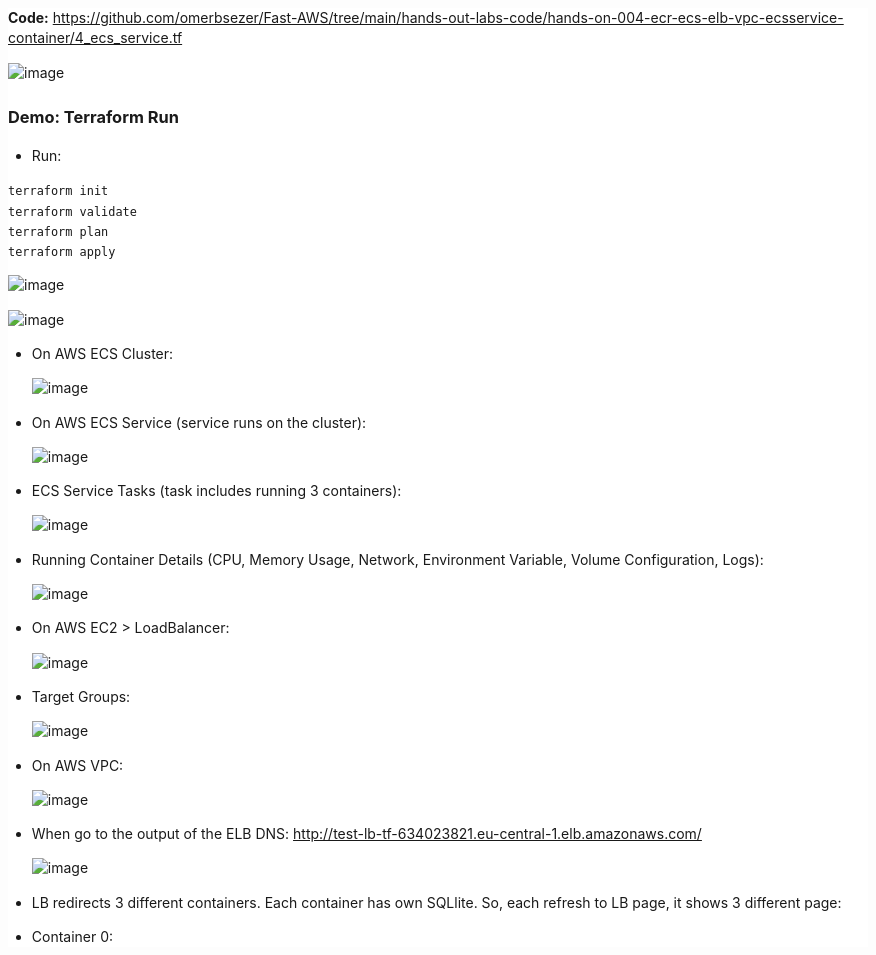 **Code:** https://github.com/omerbsezer/Fast-AWS/tree/main/hands-out-labs-code/hands-on-004-ecr-ecs-elb-vpc-ecsservice-container/4_ecs_service.tf

![image](https://user-images.githubusercontent.com/10358317/232241887-e71759c4-6a09-4cb3-9f18-f0dc36e08eda.png)

### Demo: Terraform Run <a name="run"></a>

- Run:
 
```
terraform init
terraform validate
terraform plan
terraform apply
```

![image](https://user-images.githubusercontent.com/10358317/232227578-21f28564-d960-45ea-af0d-3c4b3bddbc91.png)

![image](https://user-images.githubusercontent.com/10358317/232227661-5ea1a161-03f0-4a76-b5c1-c9d3c1610333.png)

- On AWS ECS Cluster:

  ![image](https://user-images.githubusercontent.com/10358317/232227690-14ca0e5d-43bf-443e-b228-338081f17eb8.png)

- On AWS ECS Service (service runs on the cluster):

  ![image](https://user-images.githubusercontent.com/10358317/232227740-b0216d39-d141-4174-a506-61fc46245f02.png)

- ECS Service Tasks (task includes running 3 containers):

  ![image](https://user-images.githubusercontent.com/10358317/232227792-8f3bcd80-edcb-4893-bb5e-25432d87f38f.png)

- Running Container Details (CPU, Memory Usage, Network, Environment Variable, Volume Configuration, Logs):

  ![image](https://user-images.githubusercontent.com/10358317/232227895-07a3475a-c62a-4966-a35b-807fb4e136a6.png)

- On AWS EC2 > LoadBalancer:

  ![image](https://user-images.githubusercontent.com/10358317/232228088-74870060-9cbb-46e6-9f28-6162ff310e2e.png)

- Target Groups:

  ![image](https://user-images.githubusercontent.com/10358317/232228412-d53c99d9-ec75-44ab-a5dc-c5b9e77cd638.png)
  
- On AWS VPC:

  ![image](https://user-images.githubusercontent.com/10358317/232229182-87c75449-0bd5-4048-833c-d0e9c3dc41c0.png)
 
- When go to the output of the ELB DNS: http://test-lb-tf-634023821.eu-central-1.elb.amazonaws.com/

  ![image](https://user-images.githubusercontent.com/10358317/232228546-8c9beb79-2133-438e-a05c-a36beef7b3f5.png)
  
- LB redirects 3 different containers. Each container has own SQLlite. So, each refresh to LB page, it shows 3 different page:
- Container 0:
